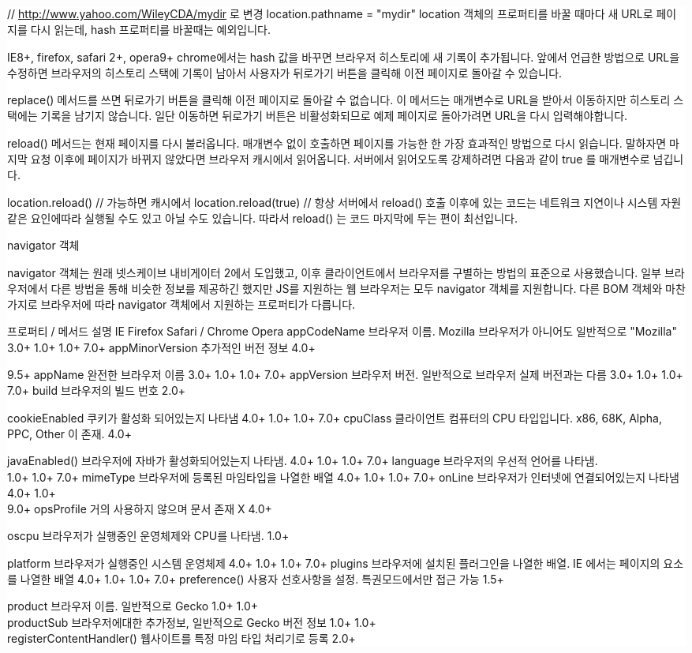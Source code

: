 // http://www.yahoo.com/WileyCDA/mydir 로 변경
location.pathname = "mydir"
location  객체의 프로퍼티를 바꿀 때마다 새 URL로 페이지를 다시 읽는데,  hash 프로퍼티를 바꿀때는 예외입니다. 

IE8+, firefox, safari 2+, opera9+ chrome에서는 hash 값을 바꾸면 브라우저 히스토리에 새 기록이 추가됩니다.
앞에서 언급한 방법으로 URL을 수정하면 브라우저의 히스토리 스택에 기록이 남아서 사용자가 뒤로가기 버튼을 클릭해 이전 페이지로 돌아갈 수 있습니다.

replace() 메서드를 쓰면 뒤로가기 버튼을 클릭해 이전 페이지로 돌아갈 수 없습니다. 이 메서드는 매개변수로 URL을 받아서 이동하지만 히스토리 스택에는 기록을 남기지 않습니다. 일단 이동하면 뒤로가기 버튼은 비활성화되므로 예제 페이지로 돌아가려면  URL을 다시 입력해야합니다.

reload()  메서드는 현재 페이지를 다시 불러옵니다. 매개변수 없이 호출하면 페이지를 가능한 한 가장 효과적인 방법으로 다시 읽습니다. 말하자면 마지막 요청 이후에 페이지가 바뀌지 않았다면 브라우저 캐시에서 읽어옵니다. 서버에서 읽어오도록 강제하려면 다음과 같이  true 를 매개변수로 넘깁니다.

location.reload()   // 가능하면 캐시에서
location.reload(true)   // 항상 서버에서
reload()  호출 이후에 있는 코드는 네트워크 지연이나 시스템 자원 같은 요인에따라 실행될 수도 있고 아닐 수도 있습니다. 따라서 reload() 는 코드 마지막에 두는 편이 최선입니다.

navigator 객체

navigator 객체는 원래 넷스케이브 내비게이터 2에서 도입했고, 이후 클라이언트에서 브라우저를 구별하는 방법의 표준으로 사용했습니다. 일부 브라우저에서 다른 방법을 통해 비슷한 정보를 제공하긴 했지만 JS를 지원하는 웹 브라우저는 모두  navigator 객체를 지원합니다. 다른 BOM 객체와 마찬가지로 브라우저에 따라 navigator 객체에서 지원하는 프로퍼티가 다릅니다.

프로퍼티 / 메서드	설명	IE	Firefox	Safari / Chrome	Opera
appCodeName	브라우저 이름. Mozilla 브라우저가 아니어도 일반적으로 "Mozilla"	3.0+	1.0+	1.0+	7.0+
appMinorVersion	추가적인 버전 정보	4.0+	

9.5+
appName	완전한 브라우저 이름	3.0+	1.0+	1.0+	7.0+
appVersion	브라우저 버전. 일반적으로 브라우저 실제 버전과는 다름	3.0+	1.0+	1.0+	7.0+
build	브라우저의 빌드 번호	
2.0+	

cookieEnabled	쿠키가 활성화 되어있는지 나타냄	4.0+	1.0+	1.0+	7.0+
cpuClass	클라이언트 컴퓨터의 CPU 타입입니다.
x86, 68K, Alpha, PPC, Other 이 존재.	4.0+	


javaEnabled()	브라우저에 자바가 활성화되어있는지 나타냄.	4.0+	1.0+	1.0+	7.0+
language	브라우저의 우선적 언어를 나타냄.	
1.0+	1.0+	7.0+
mimeType	브라우저에 등록된 마임타입을 나열한 배열	4.0+	1.0+	1.0+	7.0+
onLine	브라우저가 인터넷에 연결되어있는지 나타냄	4.0+	1.0+	
9.0+
opsProfile	거의 사용하지 않으며 문서 존재 X	4.0+	


oscpu	브라우저가 실행중인 운영체제와  CPU를 나타냄.	 	1.0+	

platform	브라우저가 실행중인 시스템 운영체제	4.0+	1.0+	1.0+	7.0+
plugins	브라우저에 설치된 플러그인을 나열한 배열.
IE 에서는 페이지의 <embed> 요소를 나열한 배열	4.0+	1.0+	1.0+	7.0+
preference()	사용자 선호사항을 설정. 특권모드에서만 접근 가능	 	1.5+	

product	브라우저 이름. 일반적으로 Gecko	 	1.0+	1.0+	
productSub	브라우저에대한 추가정보, 일반적으로 Gecko 버전 정보	 	1.0+	1.0+	
registerContentHandler()	웹사이트를 특정 마임 타입 처리기로 등록	 	2.0+	
